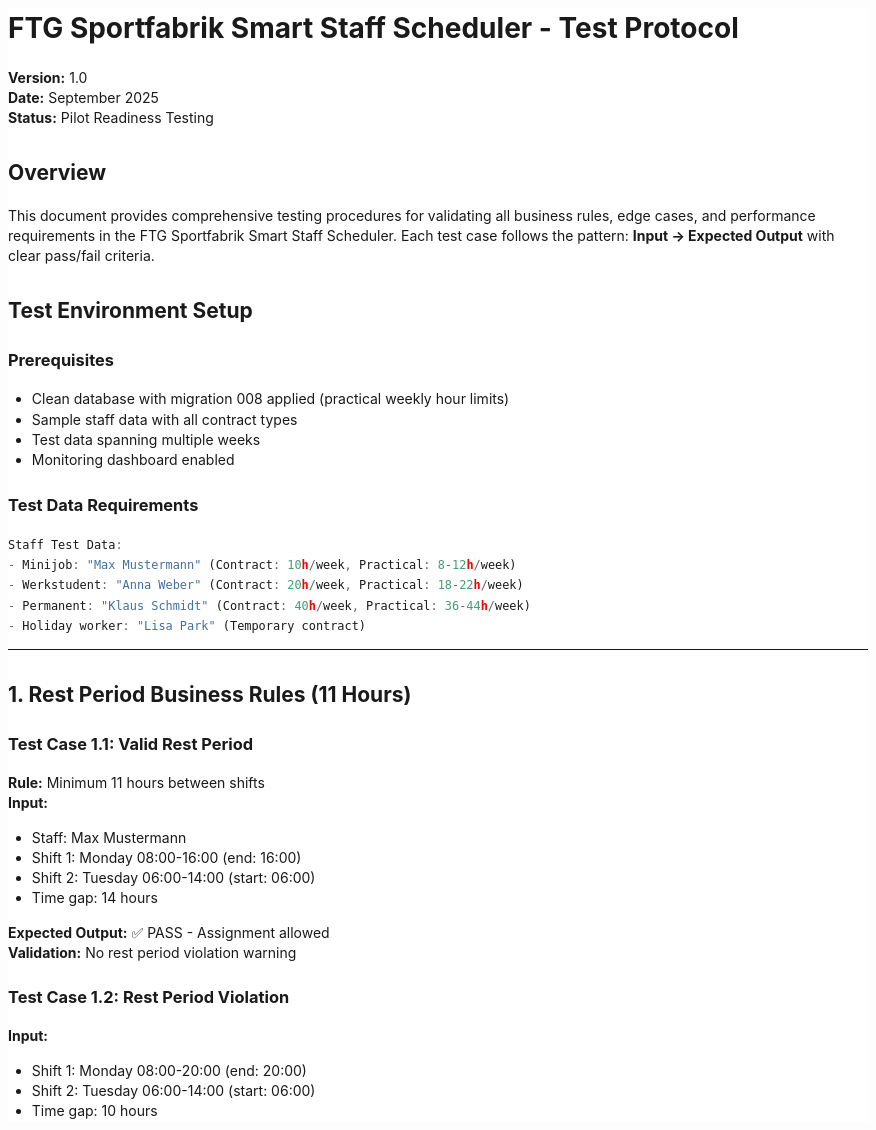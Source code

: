 # FTG Sportfabrik Smart Staff Scheduler - Test Protocol

**Version:** 1.0  
**Date:** September 2025  
**Status:** Pilot Readiness Testing  

## Overview

This document provides comprehensive testing procedures for validating all business rules, edge cases, and performance requirements in the FTG Sportfabrik Smart Staff Scheduler. Each test case follows the pattern: **Input → Expected Output** with clear pass/fail criteria.

## Test Environment Setup

### Prerequisites
- Clean database with migration 008 applied (practical weekly hour limits)
- Sample staff data with all contract types
- Test data spanning multiple weeks
- Monitoring dashboard enabled

### Test Data Requirements
```javascript
Staff Test Data:
- Minijob: "Max Mustermann" (Contract: 10h/week, Practical: 8-12h/week)
- Werkstudent: "Anna Weber" (Contract: 20h/week, Practical: 18-22h/week)  
- Permanent: "Klaus Schmidt" (Contract: 40h/week, Practical: 36-44h/week)
- Holiday worker: "Lisa Park" (Temporary contract)
```

---

## 1. Rest Period Business Rules (11 Hours)

### Test Case 1.1: Valid Rest Period
**Rule:** Minimum 11 hours between shifts  
**Input:**
- Staff: Max Mustermann
- Shift 1: Monday 08:00-16:00 (end: 16:00)
- Shift 2: Tuesday 06:00-14:00 (start: 06:00)
- Time gap: 14 hours

**Expected Output:** ✅ PASS - Assignment allowed  
**Validation:** No rest period violation warning

### Test Case 1.2: Rest Period Violation
**Input:**
- Shift 1: Monday 08:00-20:00 (end: 20:00)
- Shift 2: Tuesday 06:00-14:00 (start: 06:00)
- Time gap: 10 hours
